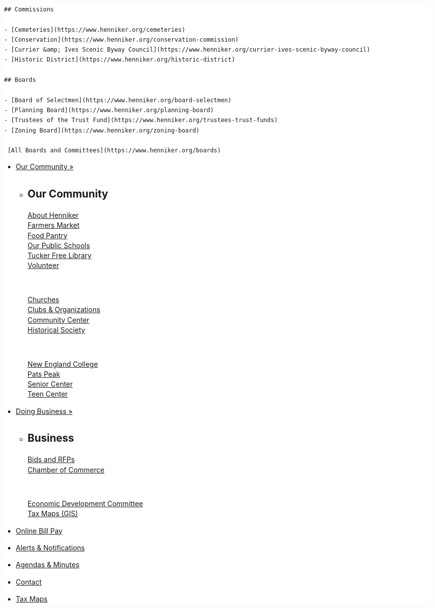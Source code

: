     ## Commissions
    
    - [Cemeteries](https://www.henniker.org/cemeteries)
    - [Conservation](https://www.henniker.org/conservation-commission)
    - [Currier &amp; Ives Scenic Byway Council](https://www.henniker.org/currier-ives-scenic-byway-council)
    - [Historic District](https://www.henniker.org/historic-district)
    
    ## Boards
    
    - [Board of Selectmen](https://www.henniker.org/board-selectmen)
    - [Planning Board](https://www.henniker.org/planning-board)
    - [Trustees of the Trust Fund](https://www.henniker.org/trustees-trust-funds)
    - [Zoning Board](https://www.henniker.org/zoning-board)
    
     [All Boards and Committees](https://www.henniker.org/boards)
- [Our Community »](https://www.henniker.org/about-henniker)
  
  - ## Our Community
    
    [About Henniker](https://www.henniker.org/about-henniker)  
    [Farmers Market](https://www.henniker.org/farmers-market)  
    [Food Pantry](https://www.henniker.org/food-pantry)  
    [Our Public Schools](https://www.henniker.org/site-home/pages/our-public-schools)  
    [Tucker Free Library](https://www.henniker.org/tucker-free-library)  
    [Volunteer](https://www.henniker.org/site-home/pages/volunteer)
    
     
    
    [Churches](https://www.henniker.org/site-home/pages/churches)  
    [Clubs &amp; Organizations](https://www.henniker.org/site-home/pages/clubs-organizations)  
    [Community Center](https://www.henniker.org/site-home/pages/community-center)  
    [Historical Society](https://www.hennikerhistory.org)
    
     
    
    [New England College](https://www.nec.edu)  
    [Pats Peak](https://www.patspeak.com)  
    [Senior Center](https://www.whitebirchcc.org)  
    [Teen Center](https://www.henniker.org/community-center-activities-committee)
- [Doing Business »](https://www.henniker.org/businesses)
  
  - ## Business
    
    [Bids and RFPs](https://www.henniker.org/bids-and-rfps)  
    [Chamber of Commerce](https://www.hennikerchamber.org) 
    
     
    
    [Economic Development Committee](https://www.henniker.org/economic-development-committee)  
    [Tax Maps (GIS)](https://www.axisgis.com/hennikernh)



- [Online Bill Pay](https://www.henniker.org/town-clerk-tax-collector/pages/online-payments)
- [Alerts &amp; Notifications](https://www.henniker.org/subscribe)
- [Agendas &amp; Minutes](https://www.henniker.org/minutes-and-agendas)
- [Contact](https://www.henniker.org/contacts-directory)
- [Tax Maps](https://www.axisgis.com/hennikernh)

